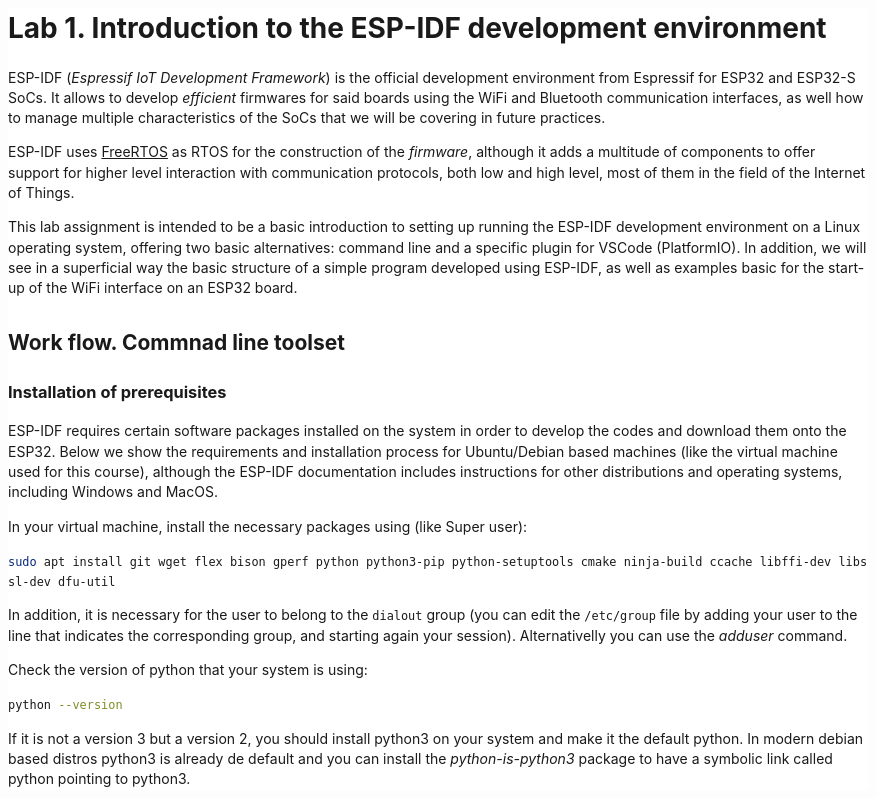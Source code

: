 # Lab 1. Introduction to the ESP-IDF development environment

ESP-IDF (*Espressif IoT Development Framework*) is the official development
environment from Espressif for ESP32 and ESP32-S SoCs. It allows to develop
*efficient* firmwares for said boards using the WiFi and Bluetooth communication
interfaces, as well how to manage multiple characteristics of the SoCs that we
will be covering in future practices.

ESP-IDF uses [FreeRTOS](https://freertos.org) as RTOS for the construction of
the *firmware*, although it adds a multitude of components to offer support for
higher level interaction with communication protocols, both low and high level,
most of them in the field of the Internet of Things.

This lab assignment is intended to be a basic introduction to setting up
running the ESP-IDF development environment on a Linux operating system,
offering two basic alternatives: command line and a specific plugin
for VSCode (PlatformIO). In addition, we will see in a superficial way the
basic structure of a simple program developed using ESP-IDF, as well as examples
basic for the start-up of the WiFi interface on an ESP32 board.

## Work flow. Commnad line toolset

### Installation of prerequisites

ESP-IDF requires certain software packages installed on the system in order to
develop the codes and download them onto the ESP32. Below we show the
requirements and installation process for Ubuntu/Debian based machines (like the
virtual machine used for this course), although the ESP-IDF documentation
includes instructions for other distributions and operating systems, including
Windows and MacOS.

In your virtual machine, install the necessary packages using (like
Super user):

```sh
sudo apt install git wget flex bison gperf python python3-pip python-setuptools cmake ninja-build ccache libffi-dev libssl-dev dfu-util
```

In addition, it is necessary for the user to belong to the `dialout` group (you
can edit the `/etc/group` file by adding your user to the line that indicates
the corresponding group, and starting again your session). Alternativelly you
can use the *adduser* command.

Check the version of python that your system is using:
```sh
python --version
```
If it is not a version 3 but a version 2, you should install python3 on your
system and make it the default python. In modern debian based distros python3 is
already de default and you can install the *python-is-python3* package to have a
symbolic link called python pointing to python3.
